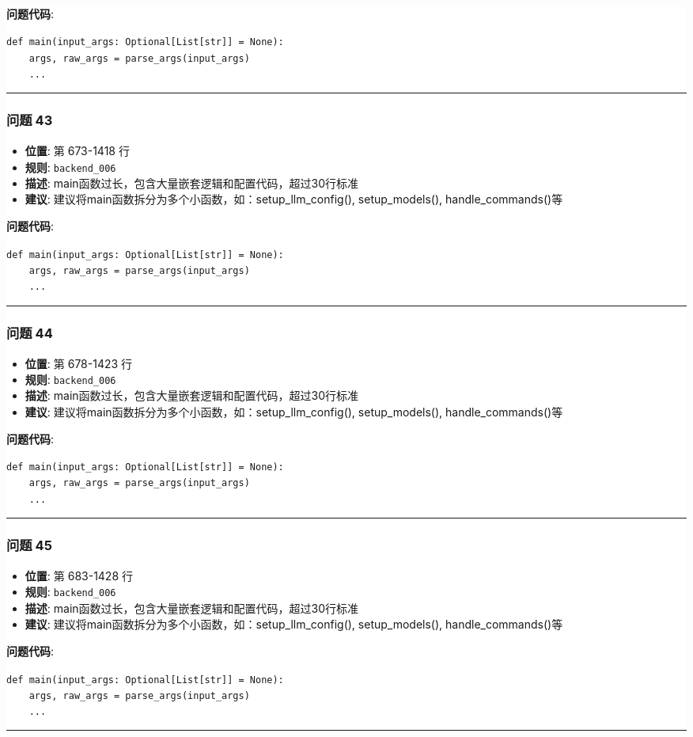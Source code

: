 **问题代码**:
```
def main(input_args: Optional[List[str]] = None):
    args, raw_args = parse_args(input_args)
    ...
```

---

### 问题 43

- **位置**: 第 673-1418 行
- **规则**: `backend_006`
- **描述**: main函数过长，包含大量嵌套逻辑和配置代码，超过30行标准
- **建议**: 建议将main函数拆分为多个小函数，如：setup_llm_config(), setup_models(), handle_commands()等

**问题代码**:
```
def main(input_args: Optional[List[str]] = None):
    args, raw_args = parse_args(input_args)
    ...
```

---

### 问题 44

- **位置**: 第 678-1423 行
- **规则**: `backend_006`
- **描述**: main函数过长，包含大量嵌套逻辑和配置代码，超过30行标准
- **建议**: 建议将main函数拆分为多个小函数，如：setup_llm_config(), setup_models(), handle_commands()等

**问题代码**:
```
def main(input_args: Optional[List[str]] = None):
    args, raw_args = parse_args(input_args)
    ...
```

---

### 问题 45

- **位置**: 第 683-1428 行
- **规则**: `backend_006`
- **描述**: main函数过长，包含大量嵌套逻辑和配置代码，超过30行标准
- **建议**: 建议将main函数拆分为多个小函数，如：setup_llm_config(), setup_models(), handle_commands()等

**问题代码**:
```
def main(input_args: Optional[List[str]] = None):
    args, raw_args = parse_args(input_args)
    ...
```

---
